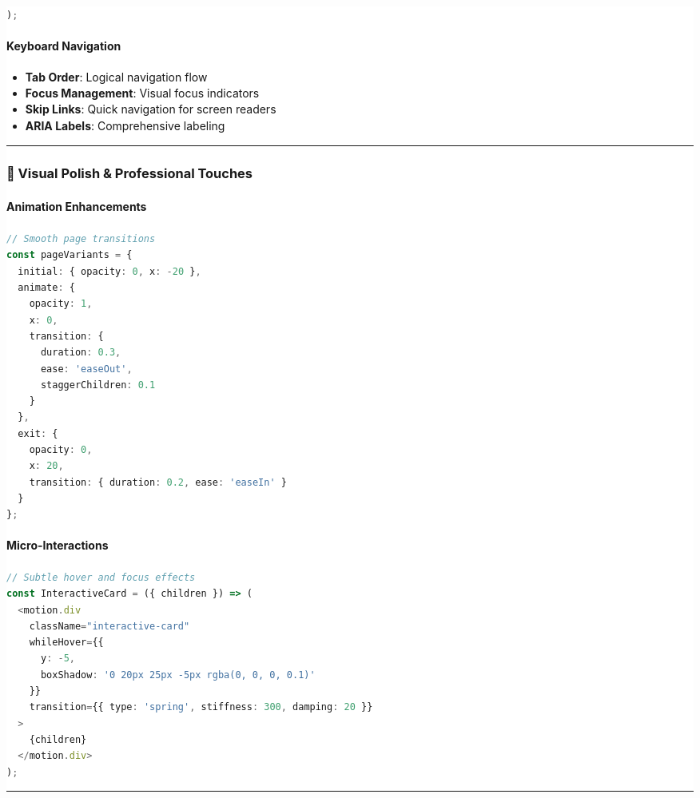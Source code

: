 ```typescript
);
```

#### **Keyboard Navigation**
- **Tab Order**: Logical navigation flow
- **Focus Management**: Visual focus indicators
- **Skip Links**: Quick navigation for screen readers
- **ARIA Labels**: Comprehensive labeling

---

### **🎨 Visual Polish & Professional Touches**

#### **Animation Enhancements**
```typescript
// Smooth page transitions
const pageVariants = {
  initial: { opacity: 0, x: -20 },
  animate: {
    opacity: 1,
    x: 0,
    transition: {
      duration: 0.3,
      ease: 'easeOut',
      staggerChildren: 0.1
    }
  },
  exit: {
    opacity: 0,
    x: 20,
    transition: { duration: 0.2, ease: 'easeIn' }
  }
};
```

#### **Micro-Interactions**
```typescript
// Subtle hover and focus effects
const InteractiveCard = ({ children }) => (
  <motion.div
    className="interactive-card"
    whileHover={{
      y: -5,
      boxShadow: '0 20px 25px -5px rgba(0, 0, 0, 0.1)'
    }}
    transition={{ type: 'spring', stiffness: 300, damping: 20 }}
  >
    {children}
  </motion.div>
);
```

---